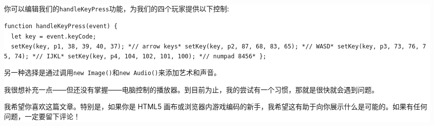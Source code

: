你可以编辑我们的`handleKeyPress`功能，为我们的四个玩家提供以下控制:

```
function handleKeyPress(event) {
  let key = event.keyCode;
  setKey(key, p1, 38, 39, 40, 37); *// arrow keys* setKey(key, p2, 87, 68, 83, 65); *// WASD* setKey(key, p3, 73, 76, 75, 74); *// IJKL* setKey(key, p4, 104, 102, 101, 100); *// numpad 8456* };
```

另一种选择是通过调用`new Image()`和`new Audio()`来添加艺术和声音。

我很想补充一点——但还没有掌握——电脑控制的播放器。到目前为止，我的尝试有一个习惯，那就是很快就会遇到问题。

我希望你喜欢这篇文章。特别是，如果你是 HTML5 画布或浏览器内游戏编码的新手，我希望这有助于向你展示什么是可能的。如果有任何问题，一定要留下评论！